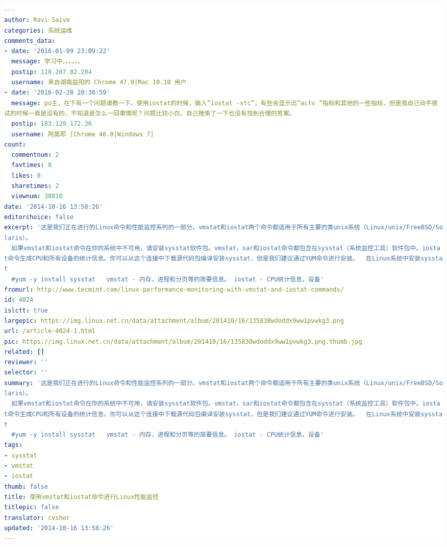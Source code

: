 ```yaml
---
author: Ravi Saive
categories: 系统运维
comments_data:
- date: '2016-01-09 23:09:22'
  message: 学习中。。。。。。
  postip: 110.207.82.204
  username: 来自湖南益阳的 Chrome 47.0|Mac 10.10 用户
- date: '2016-02-28 20:30:59'
  message: po主，在下有一个问题请教一下。使用iostat的时候，输入“iostat -xtc”，有些会显示出“actv ”指标和其他的一些指标，但是我自己动手尝试的时候一直是没有的，不知道是怎么一回事情呢？问题比较小白。自己搜索了一下也没有找到合理的答案。
  postip: 183.129.172.36
  username: 阿莫耶 [Chrome 46.0|Windows 7]
count:
  commentnum: 2
  favtimes: 8
  likes: 0
  sharetimes: 2
  viewnum: 38010
date: '2014-10-16 13:58:26'
editorchoice: false
excerpt: '这是我们正在进行的Linux命令和性能监控系列的一部分。vmstat和iostat两个命令都适用于所有主要的类unix系统（Linux/unix/FreeBSD/Solaris）。
  如果vmstat和iostat命令在你的系统中不可用，请安装sysstat软件包。vmstat，sar和iostat命令都包含在sysstat（系统监控工具）软件包中。iostat命令生成CPU和所有设备的统计信息。你可以从这个连接中下载源代码包编译安装sysstat，但是我们建议通过YUM命令进行安装。  在Linux系统中安装sysstat
  #yum -y install sysstat   vmstat - 内存，进程和分页等的简要信息。 iostat - CPU统计信息，设备'
fromurl: http://www.tecmint.com/linux-performance-monitoring-with-vmstat-and-iostat-commands/
id: 4024
islctt: true
largepic: https://img.linux.net.cn/data/attachment/album/201410/16/135830wdoddx9ww1pvwkg3.png
url: /article-4024-1.html
pic: https://img.linux.net.cn/data/attachment/album/201410/16/135830wdoddx9ww1pvwkg3.png.thumb.jpg
related: []
reviewer: ''
selector: ''
summary: '这是我们正在进行的Linux命令和性能监控系列的一部分。vmstat和iostat两个命令都适用于所有主要的类unix系统（Linux/unix/FreeBSD/Solaris）。
  如果vmstat和iostat命令在你的系统中不可用，请安装sysstat软件包。vmstat，sar和iostat命令都包含在sysstat（系统监控工具）软件包中。iostat命令生成CPU和所有设备的统计信息。你可以从这个连接中下载源代码包编译安装sysstat，但是我们建议通过YUM命令进行安装。  在Linux系统中安装sysstat
  #yum -y install sysstat   vmstat - 内存，进程和分页等的简要信息。 iostat - CPU统计信息，设备'
tags:
- sysstat
- vmstat
- iostat
thumb: false
title: 使用vmstat和iostat命令进行Linux性能监控
titlepic: false
translator: cvsher
updated: '2014-10-16 13:58:26'
---
```
